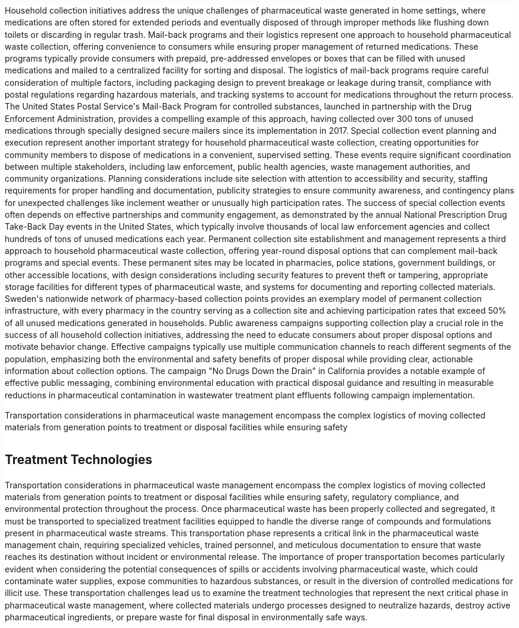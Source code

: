 Household collection initiatives address the unique challenges of pharmaceutical waste generated in home settings, where medications are often stored for extended periods and eventually disposed of through improper methods like flushing down toilets or discarding in regular trash. Mail-back programs and their logistics represent one approach to household pharmaceutical waste collection, offering convenience to consumers while ensuring proper management of returned medications. These programs typically provide consumers with prepaid, pre-addressed envelopes or boxes that can be filled with unused medications and mailed to a centralized facility for sorting and disposal. The logistics of mail-back programs require careful consideration of multiple factors, including packaging design to prevent breakage or leakage during transit, compliance with postal regulations regarding hazardous materials, and tracking systems to account for medications throughout the return process. The United States Postal Service's Mail-Back Program for controlled substances, launched in partnership with the Drug Enforcement Administration, provides a compelling example of this approach, having collected over 300 tons of unused medications through specially designed secure mailers since its implementation in 2017. Special collection event planning and execution represent another important strategy for household pharmaceutical waste collection, creating opportunities for community members to dispose of medications in a convenient, supervised setting. These events require significant coordination between multiple stakeholders, including law enforcement, public health agencies, waste management authorities, and community organizations. Planning considerations include site selection with attention to accessibility and security, staffing requirements for proper handling and documentation, publicity strategies to ensure community awareness, and contingency plans for unexpected challenges like inclement weather or unusually high participation rates. The success of special collection events often depends on effective partnerships and community engagement, as demonstrated by the annual National Prescription Drug Take-Back Day events in the United States, which typically involve thousands of local law enforcement agencies and collect hundreds of tons of unused medications each year. Permanent collection site establishment and management represents a third approach to household pharmaceutical waste collection, offering year-round disposal options that can complement mail-back programs and special events. These permanent sites may be located in pharmacies, police stations, government buildings, or other accessible locations, with design considerations including security features to prevent theft or tampering, appropriate storage facilities for different types of pharmaceutical waste, and systems for documenting and reporting collected materials. Sweden's nationwide network of pharmacy-based collection points provides an exemplary model of permanent collection infrastructure, with every pharmacy in the country serving as a collection site and achieving participation rates that exceed 50% of all unused medications generated in households. Public awareness campaigns supporting collection play a crucial role in the success of all household collection initiatives, addressing the need to educate consumers about proper disposal options and motivate behavior change. Effective campaigns typically use multiple communication channels to reach different segments of the population, emphasizing both the environmental and safety benefits of proper disposal while providing clear, actionable information about collection options. The campaign "No Drugs Down the Drain" in California provides a notable example of effective public messaging, combining environmental education with practical disposal guidance and resulting in measurable reductions in pharmaceutical contamination in wastewater treatment plant effluents following campaign implementation.

Transportation considerations in pharmaceutical waste management encompass the complex logistics of moving collected materials from generation points to treatment or disposal facilities while ensuring safety

## Treatment Technologies

Transportation considerations in pharmaceutical waste management encompass the complex logistics of moving collected materials from generation points to treatment or disposal facilities while ensuring safety, regulatory compliance, and environmental protection throughout the process. Once pharmaceutical waste has been properly collected and segregated, it must be transported to specialized treatment facilities equipped to handle the diverse range of compounds and formulations present in pharmaceutical waste streams. This transportation phase represents a critical link in the pharmaceutical waste management chain, requiring specialized vehicles, trained personnel, and meticulous documentation to ensure that waste reaches its destination without incident or environmental release. The importance of proper transportation becomes particularly evident when considering the potential consequences of spills or accidents involving pharmaceutical waste, which could contaminate water supplies, expose communities to hazardous substances, or result in the diversion of controlled medications for illicit use. These transportation challenges lead us to examine the treatment technologies that represent the next critical phase in pharmaceutical waste management, where collected materials undergo processes designed to neutralize hazards, destroy active pharmaceutical ingredients, or prepare waste for final disposal in environmentally safe ways.
